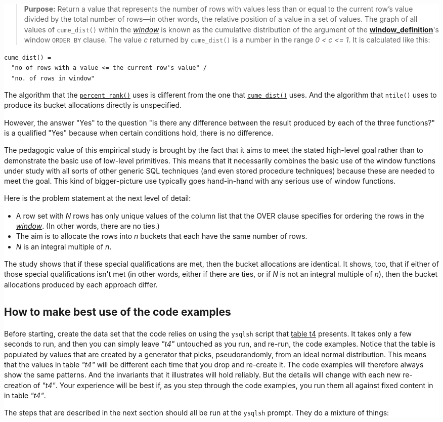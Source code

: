 > **Purpose:** Return a value that represents the number of rows with values less than or equal to the current row’s value divided by the total number of rows—in other words, the relative position of a value in a set of values. The graph of all values of `cume_dist()` within the [_window_](../sql-syntax-semantics/#the-window-definition-rule) is known as the cumulative distribution of the argument of the [**window_definition**](../../../syntax_resources/grammar_diagrams/#window-definition)'s window `ORDER BY` clause. The value _c_ returned by `cume_dist()` is a number in the range _0 < c <= 1_. It is calculated like this:
```
cume_dist() =
  "no of rows with a value <= the current row's value" /
  "no. of rows in window"
```
The algorithm that the [`percent_rank()`](../function-syntax-semantics/percent-rank-cume-dist-ntile/#percent-rank) uses is different from the one that  [`cume_dist()`](../function-syntax-semantics/percent-rank-cume-dist-ntile/#cume-dist) uses. And the algorithm that `ntile()` uses to produce its bucket allocations directly is unspecified. 

However, the answer "Yes" to the question "is there any difference between the result produced by  each of the three functions?" is a qualified "Yes" because when certain conditions hold, there is no difference.

The pedagogic value of this empirical study is brought by the fact that it aims to meet the stated high-level goal rather than to demonstrate the basic use of low-level primitives. This means that it necessarily combines the basic use of the window functions under study with all sorts of other generic SQL techniques (and even stored procedure techniques) because these are needed to meet the goal. This kind of bigger-picture use typically goes hand-in-hand with any serious use of window functions.

Here is the problem statement at the next level of detail:

- A row set with _N_ rows has only unique values of the column list that the OVER clause specifies for ordering the rows in the [_window_](../sql-syntax-semantics/#the-window-definition-rule). (In other words, there are no ties.)
- The aim is to allocate the rows into _n_ buckets that each have the same number of rows.
- _N_ is an integral multiple of _n_.

The study shows that if these special qualifications are met, then the bucket allocations are identical. It shows, too, that if either of those special qualifications isn't met (in other words, either if there are ties, or if _N_ is not an integral multiple of _n_), then the bucket allocations produced by each approach differ.

## How to make best use of the code examples
Before starting, create the data set that the code relies on using the `ysqlsh` script that [table t4](../function-syntax-semantics/data-sets/table-t4/) presents. It takes only a few seconds to run, and then you can simply leave _"t4"_ untouched as you run, and re-run, the code examples. Notice that the table is populated by values that are created by a generator that picks, pseudorandomly, from an ideal normal distribution. This means that the values in table _"t4"_ will be different each time that you drop and re-create it. The code examples will therefore always show the same patterns. And the invariants that it illustrates will hold reliably. But the details will change with each new re-creation of _"t4"_. Your experience will be best if, as you step through the code examples, you run them all against fixed content in in table _"t4"_.

The steps that are described in the next section should all be run at the `ysqlsh` prompt. They do a mixture of things:
